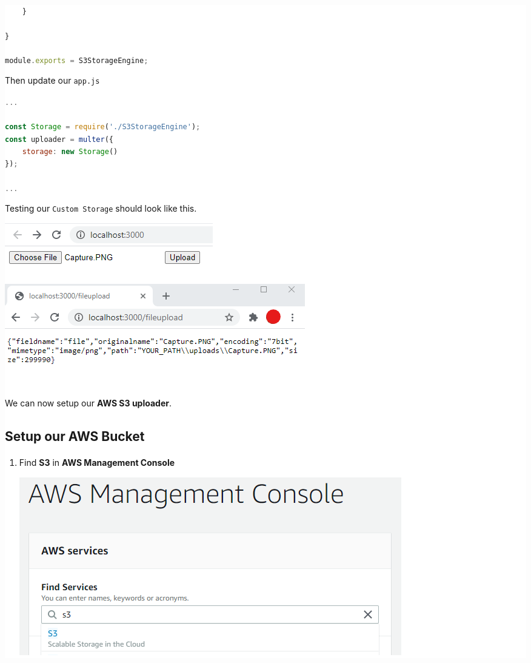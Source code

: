 ```javascript
    }

}

module.exports = S3StorageEngine;
```

Then update our `app.js`
```javascript
...

const Storage = require('./S3StorageEngine');
const uploader = multer({
    storage: new Storage()
});

...
```

Testing our `Custom Storage` should look like this.

![Disk 1](https://raw.githubusercontent.com/code-n-debug/cnd-blogs/main/05.%20Uploading%20Files%20in%20S3%20with%20NodeJS/assets/d1.png)

![Disk 2](https://raw.githubusercontent.com/code-n-debug/cnd-blogs/main/05.%20Uploading%20Files%20in%20S3%20with%20NodeJS/assets/d2.png)

We can now setup our **AWS S3 uploader**.

## Setup our **AWS Bucket**

1. Find **S3** in **AWS Management Console**
   
   ![S3 1](https://raw.githubusercontent.com/code-n-debug/cnd-blogs/main/05.%20Uploading%20Files%20in%20S3%20with%20NodeJS/assets/s1.png)
